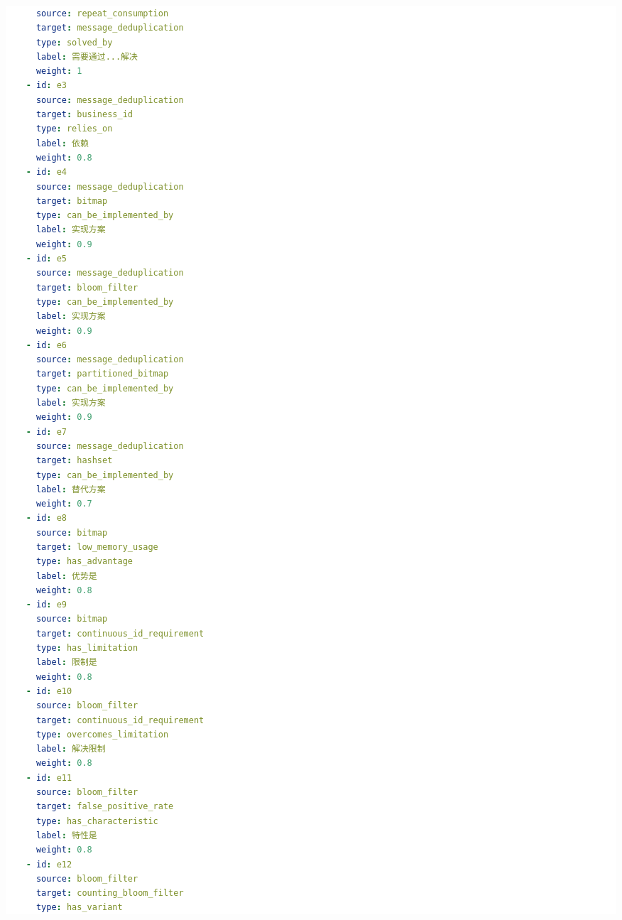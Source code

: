 ```yaml
      source: repeat_consumption
      target: message_deduplication
      type: solved_by
      label: 需要通过...解决
      weight: 1
    - id: e3
      source: message_deduplication
      target: business_id
      type: relies_on
      label: 依赖
      weight: 0.8
    - id: e4
      source: message_deduplication
      target: bitmap
      type: can_be_implemented_by
      label: 实现方案
      weight: 0.9
    - id: e5
      source: message_deduplication
      target: bloom_filter
      type: can_be_implemented_by
      label: 实现方案
      weight: 0.9
    - id: e6
      source: message_deduplication
      target: partitioned_bitmap
      type: can_be_implemented_by
      label: 实现方案
      weight: 0.9
    - id: e7
      source: message_deduplication
      target: hashset
      type: can_be_implemented_by
      label: 替代方案
      weight: 0.7
    - id: e8
      source: bitmap
      target: low_memory_usage
      type: has_advantage
      label: 优势是
      weight: 0.8
    - id: e9
      source: bitmap
      target: continuous_id_requirement
      type: has_limitation
      label: 限制是
      weight: 0.8
    - id: e10
      source: bloom_filter
      target: continuous_id_requirement
      type: overcomes_limitation
      label: 解决限制
      weight: 0.8
    - id: e11
      source: bloom_filter
      target: false_positive_rate
      type: has_characteristic
      label: 特性是
      weight: 0.8
    - id: e12
      source: bloom_filter
      target: counting_bloom_filter
      type: has_variant
```